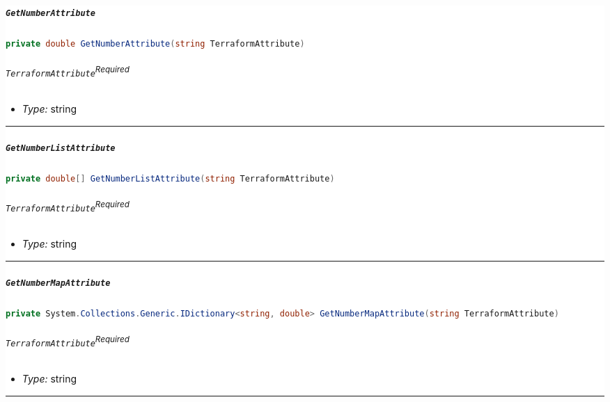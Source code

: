 ##### `GetNumberAttribute` <a name="GetNumberAttribute" id="rhizo-co-terraform-provider-oci.dataOciDatabaseDatabaseSoftwareImages.DataOciDatabaseDatabaseSoftwareImages.getNumberAttribute"></a>

```csharp
private double GetNumberAttribute(string TerraformAttribute)
```

###### `TerraformAttribute`<sup>Required</sup> <a name="TerraformAttribute" id="rhizo-co-terraform-provider-oci.dataOciDatabaseDatabaseSoftwareImages.DataOciDatabaseDatabaseSoftwareImages.getNumberAttribute.parameter.terraformAttribute"></a>

- *Type:* string

---

##### `GetNumberListAttribute` <a name="GetNumberListAttribute" id="rhizo-co-terraform-provider-oci.dataOciDatabaseDatabaseSoftwareImages.DataOciDatabaseDatabaseSoftwareImages.getNumberListAttribute"></a>

```csharp
private double[] GetNumberListAttribute(string TerraformAttribute)
```

###### `TerraformAttribute`<sup>Required</sup> <a name="TerraformAttribute" id="rhizo-co-terraform-provider-oci.dataOciDatabaseDatabaseSoftwareImages.DataOciDatabaseDatabaseSoftwareImages.getNumberListAttribute.parameter.terraformAttribute"></a>

- *Type:* string

---

##### `GetNumberMapAttribute` <a name="GetNumberMapAttribute" id="rhizo-co-terraform-provider-oci.dataOciDatabaseDatabaseSoftwareImages.DataOciDatabaseDatabaseSoftwareImages.getNumberMapAttribute"></a>

```csharp
private System.Collections.Generic.IDictionary<string, double> GetNumberMapAttribute(string TerraformAttribute)
```

###### `TerraformAttribute`<sup>Required</sup> <a name="TerraformAttribute" id="rhizo-co-terraform-provider-oci.dataOciDatabaseDatabaseSoftwareImages.DataOciDatabaseDatabaseSoftwareImages.getNumberMapAttribute.parameter.terraformAttribute"></a>

- *Type:* string

---
